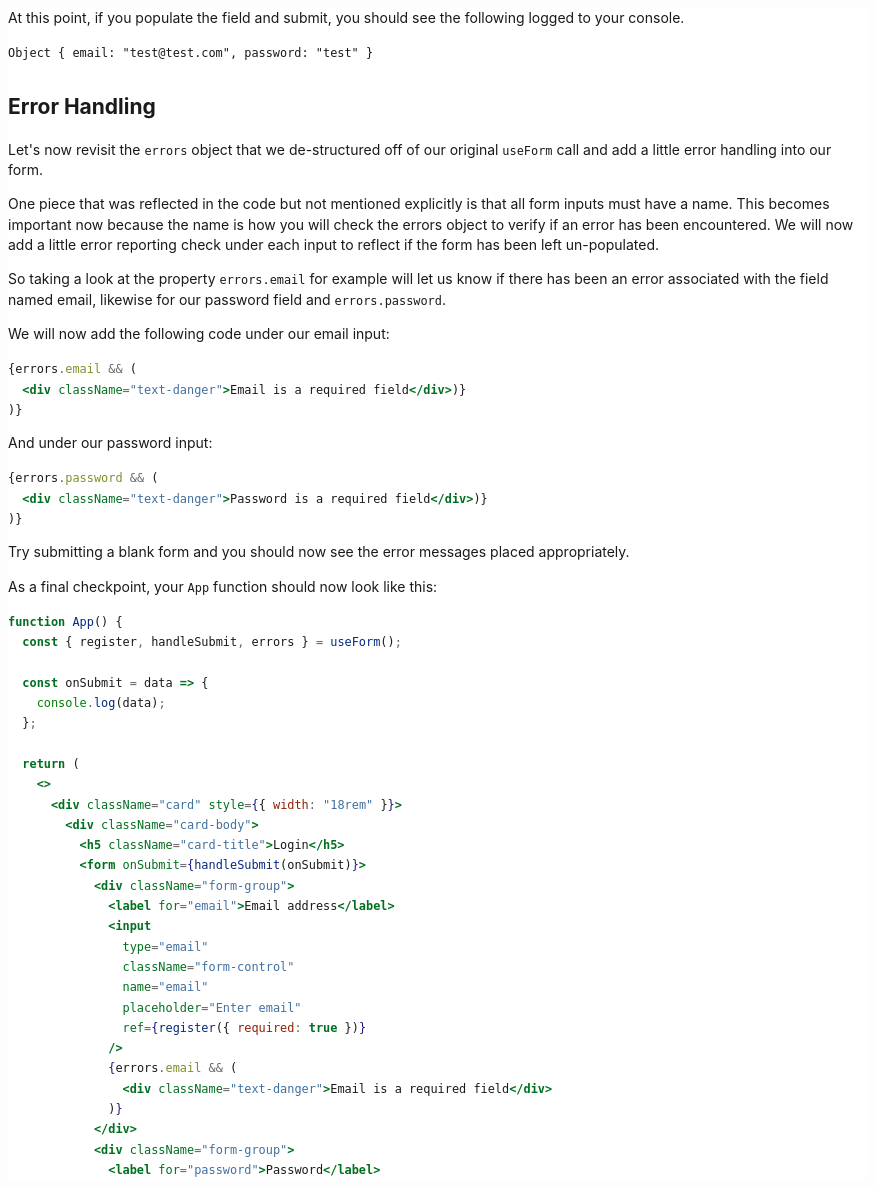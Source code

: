 At this point, if you populate the field and submit, you should see the following logged to your console.

```
Object { email: "test@test.com", password: "test" }
```

## Error Handling

Let's now revisit the `errors` object that we de-structured off of our original `useForm` call and add a little error handling into our form.

One piece that was reflected in the code but not mentioned explicitly is that all form inputs must have a name. This becomes important now because the name is how you will check the errors object to verify if an error has been encountered. We will now add a little error reporting check under each input to reflect if the form has been left un-populated.

So taking a look at the property `errors.email` for example will let us know if there has been an error associated with the field named email, likewise for our password field and `errors.password`.

We will now add the following code under our email input:

```jsx
{errors.email && (
  <div className="text-danger">Email is a required field</div>)}
)}
```

And under our password input:

```jsx
{errors.password && (
  <div className="text-danger">Password is a required field</div>)}
)}
```

Try submitting a blank form and you should now see the error messages placed appropriately.

As a final checkpoint, your `App` function should now look like this:

```jsx
function App() {
  const { register, handleSubmit, errors } = useForm();

  const onSubmit = data => {
    console.log(data);
  };

  return (
    <>
      <div className="card" style={{ width: "18rem" }}>
        <div className="card-body">
          <h5 className="card-title">Login</h5>
          <form onSubmit={handleSubmit(onSubmit)}>
            <div className="form-group">
              <label for="email">Email address</label>
              <input
                type="email"
                className="form-control"
                name="email"
                placeholder="Enter email"
                ref={register({ required: true })}
              />
              {errors.email && (
                <div className="text-danger">Email is a required field</div>
              )}
            </div>
            <div className="form-group">
              <label for="password">Password</label>
```